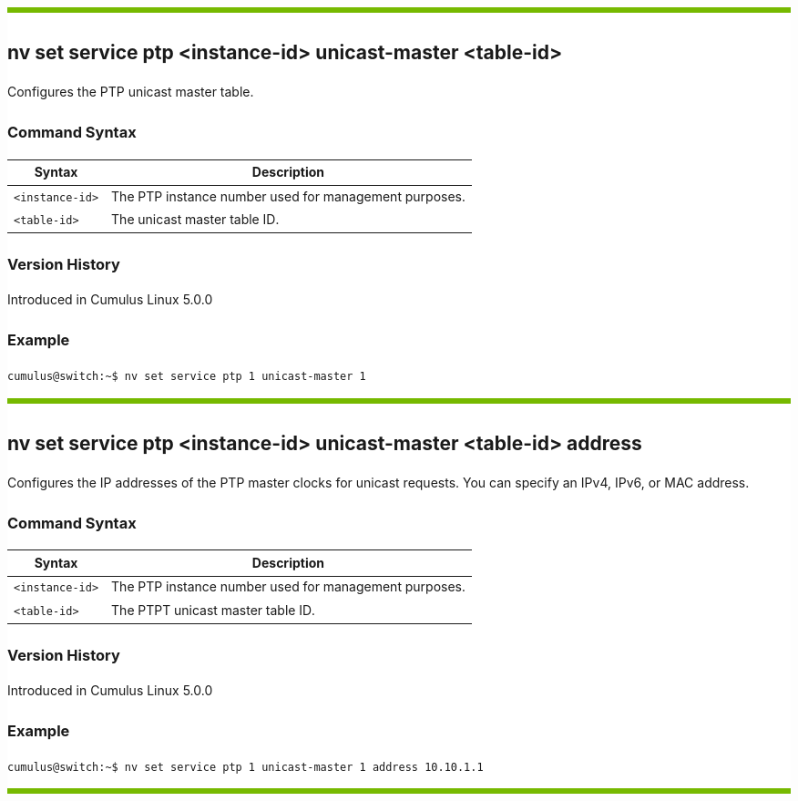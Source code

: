<HR STYLE="BORDER: DASHED RGB(118,185,0) 0.5PX;BACKGROUND-COLOR: RGB(118,185,0);HEIGHT: 4.0PX;"/>

## <h>nv set service ptp \<instance-id\> unicast-master \<table-id\></h>

Configures the PTP unicast master table.

### Command Syntax

| Syntax |  Description   |
| ---------  | -------------- |
| `<instance-id>` |  The PTP instance number used for management purposes. |
| `<table-id>` |  The unicast master table ID. |

### Version History

Introduced in Cumulus Linux 5.0.0

### Example

```
cumulus@switch:~$ nv set service ptp 1 unicast-master 1
```

<HR STYLE="BORDER: DASHED RGB(118,185,0) 0.5PX;BACKGROUND-COLOR: RGB(118,185,0);HEIGHT: 4.0PX;"/>

## <h>nv set service ptp \<instance-id\> unicast-master \<table-id\> address</h>

Configures the IP addresses of the PTP master clocks for unicast requests. You can specify an IPv4, IPv6, or MAC address.

### Command Syntax

| Syntax |  Description   |
| ---------  | -------------- |
| `<instance-id>` |  The PTP instance number used for management purposes. |
| `<table-id>` |  The PTPT unicast master table ID. |

### Version History

Introduced in Cumulus Linux 5.0.0

### Example

```
cumulus@switch:~$ nv set service ptp 1 unicast-master 1 address 10.10.1.1
```

<HR STYLE="BORDER: DASHED RGB(118,185,0) 0.5PX;BACKGROUND-COLOR: RGB(118,185,0);HEIGHT: 4.0PX;"/>
